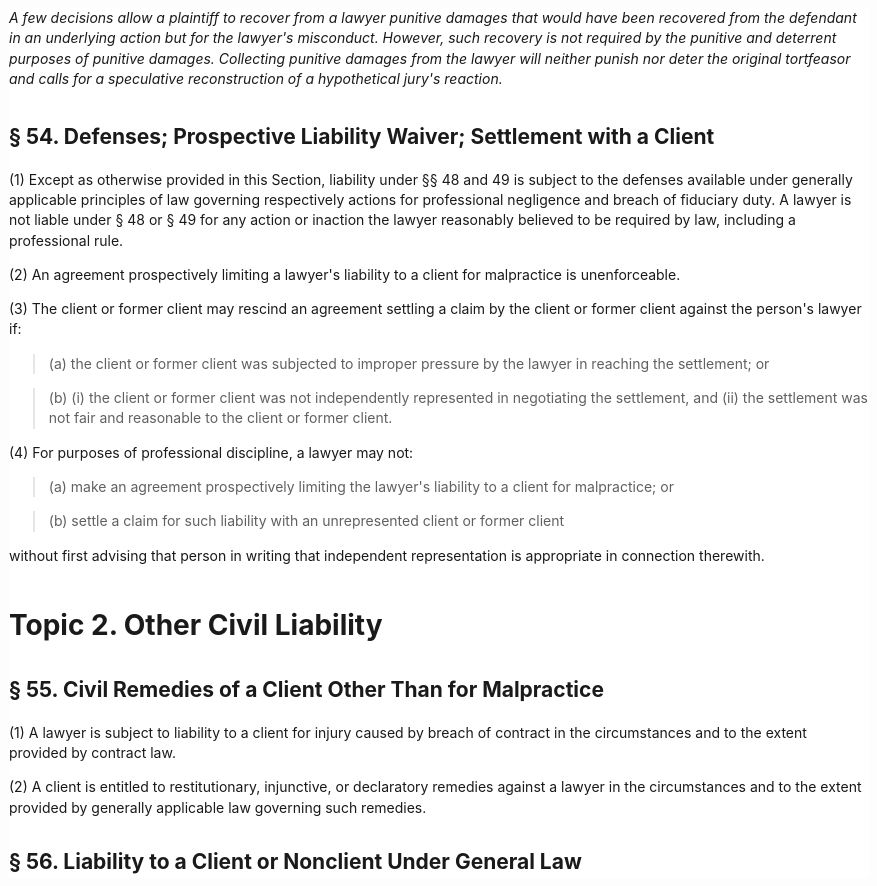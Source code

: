 ###### A few decisions allow a plaintiff to recover from a lawyer punitive damages that would have been recovered from the defendant in an underlying action but for the lawyer's misconduct. However, such recovery is not required by the punitive and deterrent purposes of punitive damages. Collecting punitive damages from the lawyer will neither punish nor deter the original tortfeasor and calls for a speculative reconstruction of a hypothetical jury's reaction.

## § 54. Defenses; Prospective Liability Waiver; Settlement with a Client

(1) Except as otherwise provided in this Section, liability under §§ 48 and 49 is subject to the defenses available under generally applicable principles of law governing respectively actions for professional negligence and breach of fiduciary duty. A lawyer is not liable under § 48 or § 49 for any action or inaction the lawyer reasonably believed to be required by law, including a professional rule.

(2) An agreement prospectively limiting a lawyer's liability to a client for malpractice is unenforceable.

(3) The client or former client may rescind an agreement settling a claim by the client or former client against the person's lawyer if:

> (a) the client or former client was subjected to improper pressure by the lawyer in reaching the settlement; or

> (b) (i) the client or former client was not independently represented in negotiating the settlement, and (ii) the settlement was not fair and reasonable to the client or former client.

(4) For purposes of professional discipline, a lawyer may not:

> (a) make an agreement prospectively limiting the lawyer's liability to a client for malpractice; or

> (b) settle a claim for such liability with an unrepresented client or former client 

without first advising that person in writing that independent representation is appropriate in connection therewith.

# Topic 2. Other Civil Liability

## § 55. Civil Remedies of a Client Other Than for Malpractice

(1) A lawyer is subject to liability to a client for injury caused by breach of contract in the circumstances and to the extent provided by contract law.

(2) A client is entitled to restitutionary, injunctive, or declaratory remedies against a lawyer in the circumstances and to the extent provided by generally applicable law governing such remedies.

## § 56. Liability to a Client or Nonclient Under General Law
